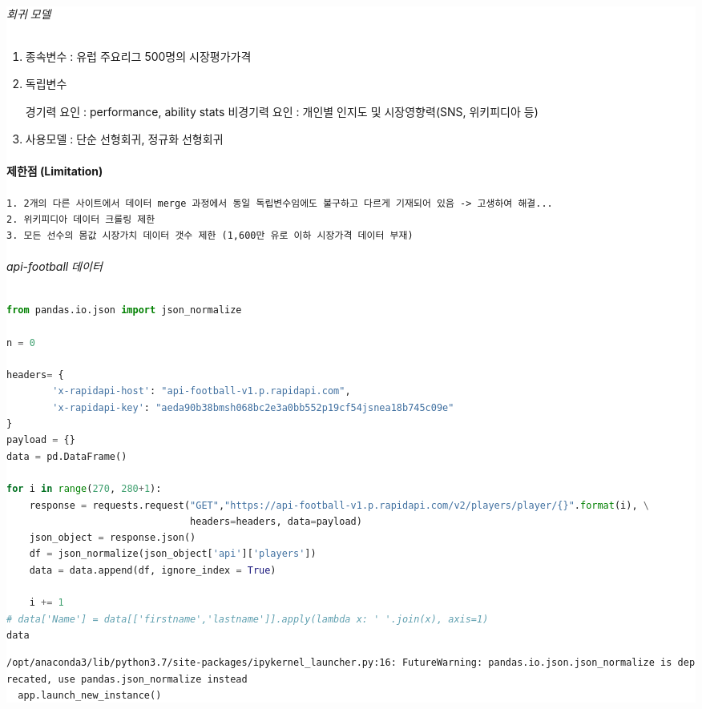 ###### 회귀 모델

1) 종속변수 : 유럽 주요리그 500명의 시장평가가격

2) 독립변수

    경기력 요인 : performance, ability stats
    비경기력 요인 : 개인별 인지도 및 시장영향력(SNS, 위키피디아 등)
   
3) 사용모델 : 단순 선형회귀, 정규화 선형회귀
    
    

#### 제한점 (Limitation)
    1. 2개의 다른 사이트에서 데이터 merge 과정에서 동일 독립변수임에도 불구하고 다르게 기재되어 있음 -> 고생하여 해결...
    2. 위키피디아 데이터 크롤링 제한
    3. 모든 선수의 몸값 시장가치 데이터 갯수 제한 (1,600만 유로 이하 시장가격 데이터 부재)


###### api-football 데이터


```python
from pandas.io.json import json_normalize

n = 0

headers= {
        'x-rapidapi-host': "api-football-v1.p.rapidapi.com",
        'x-rapidapi-key': "aeda90b38bmsh068bc2e3a0bb552p19cf54jsnea18b745c09e"
}
payload = {}
data = pd.DataFrame()

for i in range(270, 280+1):
    response = requests.request("GET","https://api-football-v1.p.rapidapi.com/v2/players/player/{}".format(i), \
                                headers=headers, data=payload)
    json_object = response.json()
    df = json_normalize(json_object['api']['players'])
    data = data.append(df, ignore_index = True)

    i += 1
# data['Name'] = data[['firstname','lastname']].apply(lambda x: ' '.join(x), axis=1)
data
```

    /opt/anaconda3/lib/python3.7/site-packages/ipykernel_launcher.py:16: FutureWarning: pandas.io.json.json_normalize is deprecated, use pandas.json_normalize instead
      app.launch_new_instance()





<div>
<style scoped>
    .dataframe tbody tr th:only-of-type {
        vertical-align: middle;
    }

